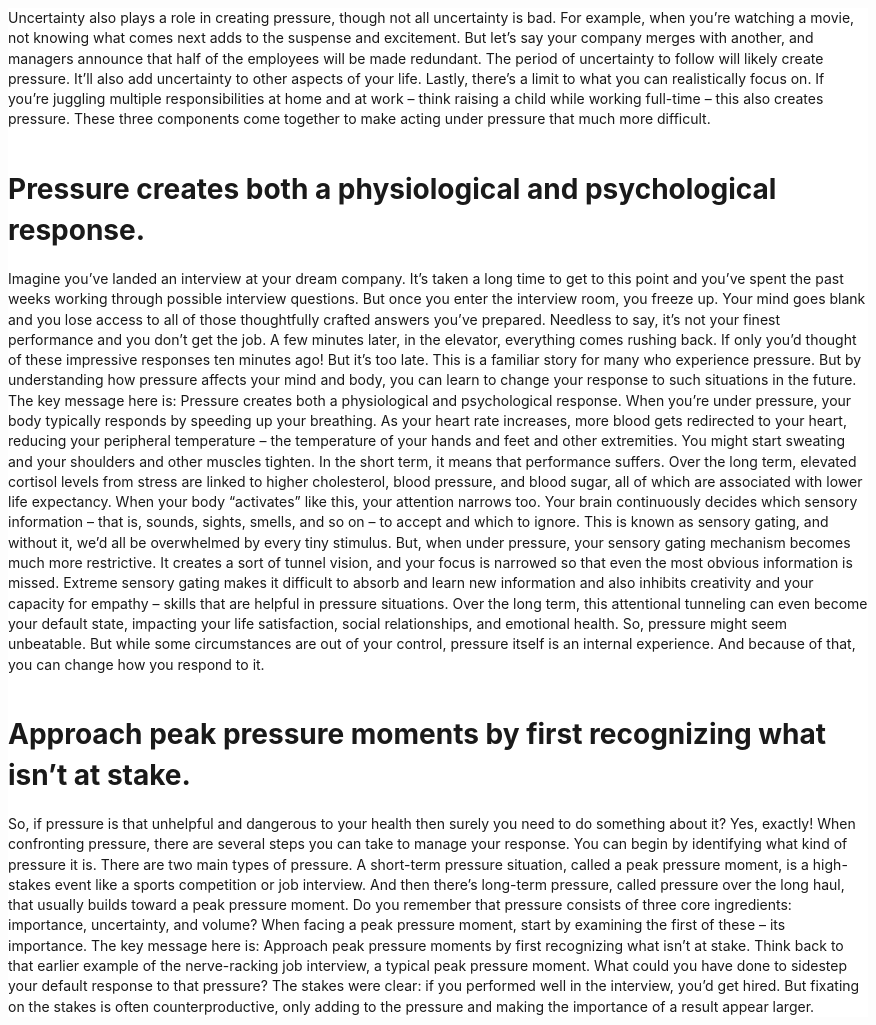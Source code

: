 Uncertainty also plays a role in creating pressure, though not all uncertainty is bad. For example, when you’re watching a movie, not knowing what comes next adds to the suspense and excitement. But let’s say your company merges with another, and managers announce that half of the employees will be made redundant. The period of uncertainty to follow will likely create pressure. It’ll also add uncertainty to other aspects of your life.
Lastly, there’s a limit to what you can realistically focus on. If you’re juggling multiple responsibilities at home and at work – think raising a child while working full-time – this also creates pressure.
These three components come together to make acting under pressure that much more difficult.

# Pressure creates both a physiological and psychological response.
Imagine you’ve landed an interview at your dream company. It’s taken a long time to get to this point and you’ve spent the past weeks working through possible interview questions. But once you enter the interview room, you freeze up. Your mind goes blank and you lose access to all of those thoughtfully crafted answers you’ve prepared.
Needless to say, it’s not your finest performance and you don’t get the job. A few minutes later, in the elevator, everything comes rushing back. If only you’d thought of these impressive responses ten minutes ago! But it’s too late.
This is a familiar story for many who experience pressure. But by understanding how pressure affects your mind and body, you can learn to change your response to such situations in the future.
The key message here is: Pressure creates both a physiological and psychological response.
When you’re under pressure, your body typically responds by speeding up your breathing. As your heart rate increases, more blood gets redirected to your heart, reducing your peripheral temperature – the temperature of your hands and feet and other extremities. You might start sweating and your shoulders and other muscles tighten.
In the short term, it means that performance suffers. Over the long term, elevated cortisol levels from stress are linked to higher cholesterol, blood pressure, and blood sugar, all of which are associated with lower life expectancy.
When your body “activates” like this, your attention narrows too. Your brain continuously decides which sensory information – that is, sounds, sights, smells, and so on – to accept and which to ignore. This is known as sensory gating, and without it, we’d all be overwhelmed by every tiny stimulus. But, when under pressure, your sensory gating mechanism becomes much more restrictive. It creates a sort of tunnel vision, and your focus is narrowed so that even the most obvious information is missed.
Extreme sensory gating makes it difficult to absorb and learn new information and also inhibits creativity and your capacity for empathy – skills that are helpful in pressure situations. Over the long term, this attentional tunneling can even become your default state, impacting your life satisfaction, social relationships, and emotional health.
So, pressure might seem unbeatable. But while some circumstances are out of your control, pressure itself is an internal experience. And because of that, you can change how you respond to it.

# Approach peak pressure moments by first recognizing what isn’t at stake.
So, if pressure is that unhelpful and dangerous to your health then surely you need to do something about it? Yes, exactly! When confronting pressure, there are several steps you can take to manage your response.
You can begin by identifying what kind of pressure it is.
There are two main types of pressure. A short-term pressure situation, called a peak pressure moment, is a high-stakes event like a sports competition or job interview. And then there’s long-term pressure, called pressure over the long haul, that usually builds toward a peak pressure moment.
Do you remember that pressure consists of three core ingredients: importance, uncertainty, and volume? When facing a peak pressure moment, start by examining the first of these – its importance.
The key message here is: Approach peak pressure moments by first recognizing what isn’t at stake.
Think back to that earlier example of the nerve-racking job interview, a typical peak pressure moment. What could you have done to sidestep your default response to that pressure? The stakes were clear: if you performed well in the interview, you’d get hired. But fixating on the stakes is often counterproductive, only adding to the pressure and making the importance of a result appear larger.